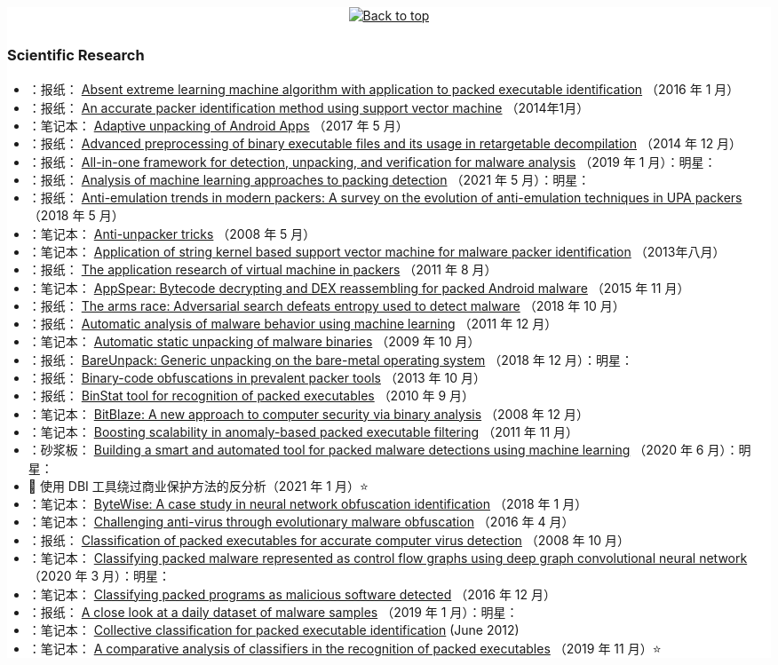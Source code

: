 <p align="center"><a href="#"><img src="https://img.shields.io/badge/Back%20to%20top--lightgrey?style=social" alt="Back to top" height="20"/></a></p>

### Scientific Research

- ：报纸： [Absent extreme learning machine algorithm with application to packed executable identification](https://link.springer.com/article/10.1007%2Fs00521-014-1558-4) （2016 年 1 月） 
- ：报纸： [An accurate packer identification method using support vector machine](https://www.jstage.jst.go.jp/article/transfun/E97.A/1/E97.A_253/_article) （2014年1月） 
- ：笔记本： [Adaptive unpacking of Android Apps](https://ieeexplore.ieee.org/document/7985676) （2017 年 5 月） 
- ：报纸： [Advanced preprocessing of binary executable files and its usage in retargetable decompilation](https://www.fit.vut.cz/research/publication/10531) （2014 年 12 月） 
- ：报纸： [All-in-one framework for detection, unpacking, and verification for malware analysis](https://www.hindawi.com/journals/scn/2019/5278137/) （2019 年 1 月）：明星：
- ：报纸： [Analysis of machine learning approaches to packing detection](https://arxiv.org/abs/2105.00473) （2021 年 5 月）：明星：
- ：报纸： [Anti-emulation trends in modern packers: A survey on the evolution of anti-emulation techniques in UPA packers](https://doi.org/10.1007/s11416-017-0291-9) （2018 年 5 月） 
- ：笔记本： [Anti-unpacker tricks](http://2008.caro.org/downloads/unpackers.pdf) （2008 年 5 月） 
- ：笔记本： [Application of string kernel based support vector machine for malware packer identification](https://ieeexplore.ieee.org/document/6707043) （2013年八月） 
- ：报纸： [The application research of virtual machine in packers](https://www.semanticscholar.org/paper/The-Application-Research-of-Virtual-Machine-in-Wen-yu/fff04e0073ac2018bff5242919cdca47deacad7a) （2011 年 8 月） 
- ：笔记本： [AppSpear: Bytecode decrypting and DEX reassembling for packed Android malware](https://link.springer.com/chapter/10.1007/978-3-319-26362-5_17) （2015 年 11 月） 
- ：报纸： [The arms race: Adversarial search defeats entropy used to detect malware](https://www.sciencedirect.com/science/article/pii/S0957417418306535) （2018 年 10 月） 
- ：报纸： [Automatic analysis of malware behavior using machine learning](https://dl.acm.org/doi/10.5555/2011216.2011217) （2011 年 12 月） 
- ：笔记本： [Automatic static unpacking of malware binaries](https://ieeexplore.ieee.org/document/5328814) （2009 年 10 月） 
- ：报纸： [BareUnpack: Generic unpacking on the bare-metal operating system](https://www.jstage.jst.go.jp/article/transinf/E101.D/12/E101.D_2017EDP7424/_article) （2018 年 12 月）：明星：
- ：报纸： [Binary-code obfuscations in prevalent packer tools](https://doi.org/10.1145/2522968.2522972) （2013 年 10 月） 
- ：报纸： [BinStat tool for recognition of packed executables](http://www.ijofcs.org/abstract-v06n1-pp03.html) （2010 年 9 月） 
- ：笔记本： [BitBlaze: A new approach to computer security via binary analysis](https://link.springer.com/chapter/10.1007/978-3-540-89862-7_1) （2008 年 12 月） 
- ：笔记本： [Boosting scalability in anomaly-based packed executable filtering](https://link.springer.com/chapter/10.1007%2F978-3-642-34704-7_3) （2011 年 11 月） 
- ：砂浆板： [Building a smart and automated tool for packed malware detections using machine learning](https://dial.uclouvain.be/memoire/ucl/en/object/thesis%3A25193) （2020 年 6 月）：明星：
- :newspaper: 使用 DBI 工具绕过商业保护方法的反分析（2021 年 1 月）:star:
- ：笔记本： [ByteWise: A case study in neural network obfuscation identification](https://ieeexplore.ieee.org/document/8301720/) （2018 年 1 月） 
- ：笔记本： [Challenging anti-virus through evolutionary malware obfuscation](https://link.springer.com/chapter/10.1007%2F978-3-319-31153-1_11) （2016 年 4 月） 
- ：报纸： [Classification of packed executables for accurate computer virus detection](http://www.sciencedirect.com/science/article/pii/S0167865508002110) （2008 年 10 月） 
- ：笔记本： [Classifying packed malware represented as control flow graphs using deep graph convolutional neural network](https://ieeexplore.ieee.org/document/9103752) （2020 年 3 月）：明星：
- ：笔记本： [Classifying packed programs as malicious software detected](https://www.semanticscholar.org/paper/Classifying-Packed-Programs-as-Malicious-Software-Osaghae/676f38819a0ed3028acce36f4f11b0c77e4cc0ae) （2016 年 12 月） 
- ：报纸： [A close look at a daily dataset of malware samples](https://doi.org/10.1145/3291061) （2019 年 1 月）：明星：
- ：笔记本： [Collective classification for packed executable identification](https://doi.org/10.1145/2030376.2030379) (June 2012) 
- ：笔记本： [A comparative analysis of classifiers in the recognition of packed executables](https://ieeexplore.ieee.org/abstract/document/8995252) （2019 年 11 月）:star: